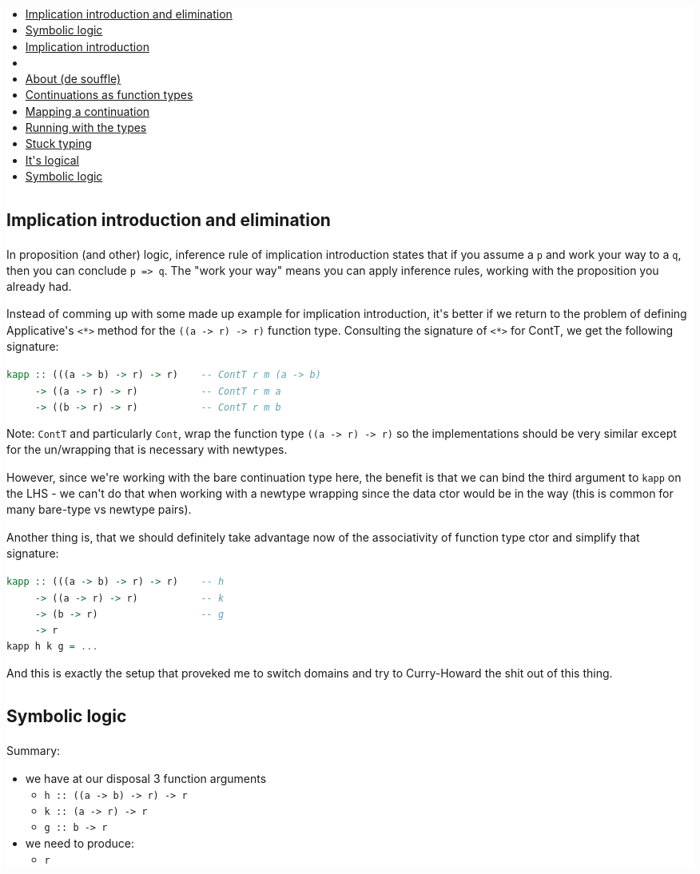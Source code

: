

- [Implication introduction and elimination](#implication-introduction-and-elimination)
- [Symbolic logic](#symbolic-logic)
- [Implication introduction](#implication-introduction)
- [](#)
- [About (de souffle)](#about-de-souffle)
- [Continuations as function types](#continuations-as-function-types)
- [Mapping a continuation](#mapping-a-continuation)
- [Running with the types](#running-with-the-types)
- [Stuck typing](#stuck-typing)
- [It's logical](#its-logical)
- [Symbolic logic](#symbolic-logic-1)



## Implication introduction and elimination

In proposition (and other) logic, inference rule of implication introduction states that if you assume a `p` and work your way to a `q`, then you can conclude `p => q`. The "work your way" means you can apply inference rules, working with the proposition you already had.

Instead of comming up with some made up example for implication introduction, it's better if we return to the problem of defining Applicative's `<*>` method for the `((a -> r) -> r)` function type. Consulting the signature of `<*>` for ContT, we get the following signature:

```hs
kapp :: (((a -> b) -> r) -> r)    -- ContT r m (a -> b)
     -> ((a -> r) -> r)           -- ContT r m a
     -> ((b -> r) -> r)           -- ContT r m b
```

Note: `ContT` and particularly `Cont`, wrap the function type `((a -> r) -> r)` so the implementations should be very similar except for the un/wrapping that is necessary with newtypes.

However, since we're working with the bare continuation type here, the benefit is that we can bind the third argument to `kapp` on the LHS - we can't do that when working with a newtype wrapping since the data ctor would be in the way (this is common for many bare-type vs newtype pairs).

Another thing is, that we should definitely take advantage now of the associativity of function type ctor and simplify that signature:

```hs
kapp :: (((a -> b) -> r) -> r)    -- h
     -> ((a -> r) -> r)           -- k
     -> (b -> r)                  -- g
     -> r
kapp h k g = ...
```

And this is exactly the setup that proveked me to switch domains and try to Curry-Howard the shit out of this thing.

## Symbolic logic

Summary:
* we have at our disposal 3 function arguments
  - `h :: ((a -> b) -> r) -> r`
  - `k :: (a -> r) -> r`
  - `g :: b -> r`
* we need to produce:
  - `r`
